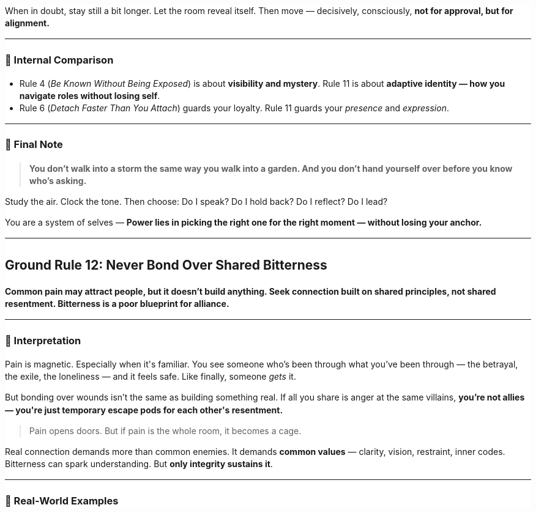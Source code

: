 When in doubt, stay still a bit longer. Let the room reveal itself.
Then move — decisively, consciously, **not for approval, but for alignment.**

---

### 🔁 Internal Comparison

* Rule 4 (*Be Known Without Being Exposed*) is about **visibility and mystery**. Rule 11 is about **adaptive identity — how you navigate roles without losing self**.
* Rule 6 (*Detach Faster Than You Attach*) guards your loyalty. Rule 11 guards your *presence* and *expression*.

---

### 🎯 Final Note

> **You don’t walk into a storm the same way you walk into a garden.
> And you don’t hand yourself over before you know who’s asking.**

Study the air. Clock the tone.
Then choose:
Do I speak? Do I hold back? Do I reflect? Do I lead?

You are a system of selves —
**Power lies in picking the right one for the right moment — without losing your anchor.**

---

## **Ground Rule 12: Never Bond Over Shared Bitterness**

**Common pain may attract people, but it doesn’t build anything. Seek connection built on shared principles, not shared resentment. Bitterness is a poor blueprint for alliance.**

---

### 🧠 Interpretation

Pain is magnetic. Especially when it's familiar.
You see someone who’s been through what you’ve been through — the betrayal, the exile, the loneliness — and it feels safe. Like finally, someone *gets* it.

But bonding over wounds isn’t the same as building something real.
If all you share is anger at the same villains, **you’re not allies — you're just temporary escape pods for each other's resentment.**

> Pain opens doors. But if pain is the whole room, it becomes a cage.

Real connection demands more than common enemies.
It demands **common values** — clarity, vision, restraint, inner codes.
Bitterness can spark understanding. But **only integrity sustains it**.

---

### 📌 Real-World Examples
